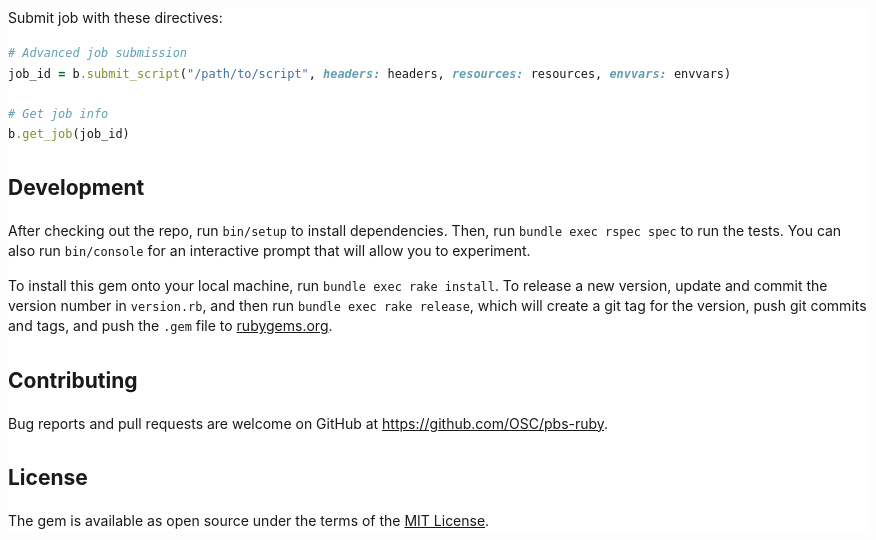 Submit job with these directives:

```ruby
# Advanced job submission
job_id = b.submit_script("/path/to/script", headers: headers, resources: resources, envvars: envvars)

# Get job info
b.get_job(job_id)
```

## Development

After checking out the repo, run `bin/setup` to install dependencies. Then, run
`bundle exec rspec spec` to run the tests. You can also run `bin/console` for
an interactive prompt that will allow you to experiment.

To install this gem onto your local machine, run `bundle exec rake install`. To
release a new version, update and commit the version number in `version.rb`,
and then run `bundle exec rake release`, which will create a git tag for the
version, push git commits and tags, and push the `.gem` file to
[rubygems.org](https://rubygems.org).

## Contributing

Bug reports and pull requests are welcome on GitHub at
https://github.com/OSC/pbs-ruby.

## License

The gem is available as open source under the terms of the [MIT License].

[MIT License]: https://opensource.org/licenses/MIT
